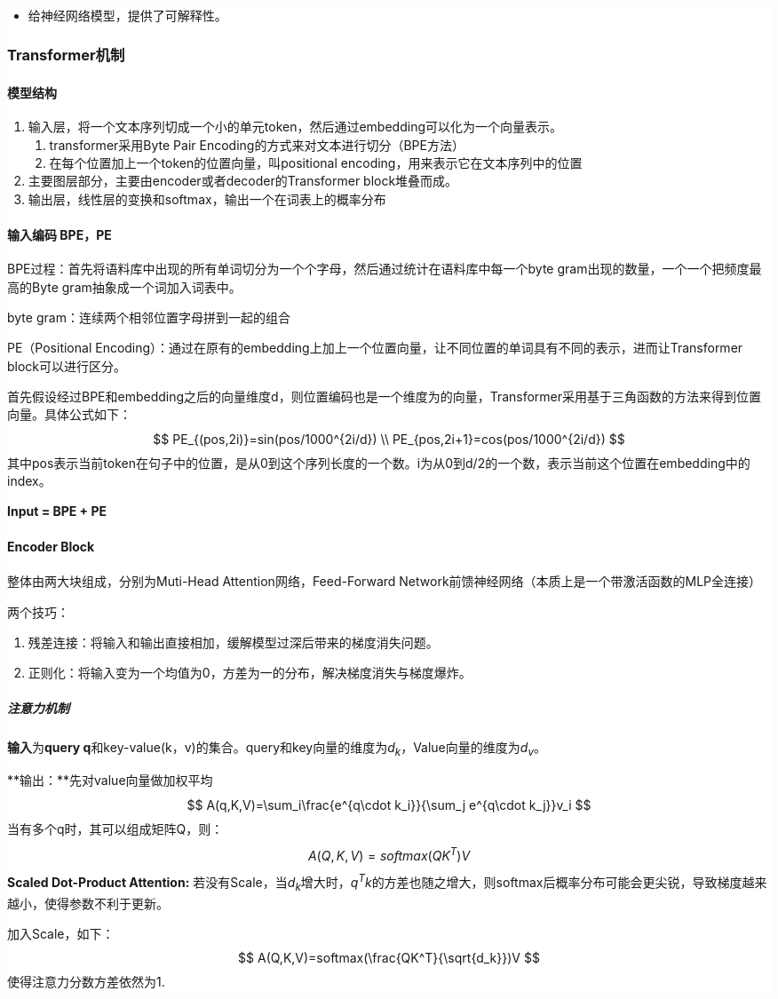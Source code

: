 * 给神经网络模型，提供了可解释性。



### Transformer机制

#### 模型结构

1. 输入层，将一个文本序列切成一个小的单元token，然后通过embedding可以化为一个向量表示。
   1. transformer采用Byte Pair Encoding的方式来对文本进行切分（BPE方法）
   2. 在每个位置加上一个token的位置向量，叫positional encoding，用来表示它在文本序列中的位置
2. 主要图层部分，主要由encoder或者decoder的Transformer block堆叠而成。
3. 输出层，线性层的变换和softmax，输出一个在词表上的概率分布

#### 输入编码 BPE，PE

BPE过程：首先将语料库中出现的所有单词切分为一个个字母，然后通过统计在语料库中每一个byte gram出现的数量，一个一个把频度最高的Byte gram抽象成一个词加入词表中。

byte gram：连续两个相邻位置字母拼到一起的组合

PE（Positional Encoding）：通过在原有的embedding上加上一个位置向量，让不同位置的单词具有不同的表示，进而让Transformer block可以进行区分。

首先假设经过BPE和embedding之后的向量维度d，则位置编码也是一个维度为的向量，Transformer采用基于三角函数的方法来得到位置向量。具体公式如下：
$$
PE_{(pos,2i)}=sin(pos/1000^{2i/d}) \\
PE_{pos,2i+1}=cos(pos/1000^{2i/d})
$$
其中pos表示当前token在句子中的位置，是从0到这个序列长度的一个数。i为从0到d/2的一个数，表示当前这个位置在embedding中的index。

**Input = BPE + PE**

#### Encoder Block

整体由两大块组成，分别为Muti-Head Attention网络，Feed-Forward Network前馈神经网络（本质上是一个带激活函数的MLP全连接）

两个技巧：

1. 残差连接：将输入和输出直接相加，缓解模型过深后带来的梯度消失问题。

2. 正则化：将输入变为一个均值为0，方差为一的分布，解决梯度消失与梯度爆炸。

##### **注意力机制**

**输入**为**query q**和key-value(k，v)的集合。query和key向量的维度为$d_k$，Value向量的维度为$d_v$。

**输出：**先对value向量做加权平均
$$
A(q,K,V)=\sum_i\frac{e^{q\cdot k_i}}{\sum_j e^{q\cdot k_j}}v_i
$$
当有多个q时，其可以组成矩阵Q，则：
$$
A(Q,K,V)=softmax(QK^T)V
$$
**Scaled Dot-Product Attention:**
若没有Scale，当$d_k$增大时，$q^T k$的方差也随之增大，则softmax后概率分布可能会更尖锐，导致梯度越来越小，使得参数不利于更新。

加入Scale，如下：
$$
A(Q,K,V)=softmax(\frac{QK^T}{\sqrt{d_k}})V
$$
使得注意力分数方差依然为1.
